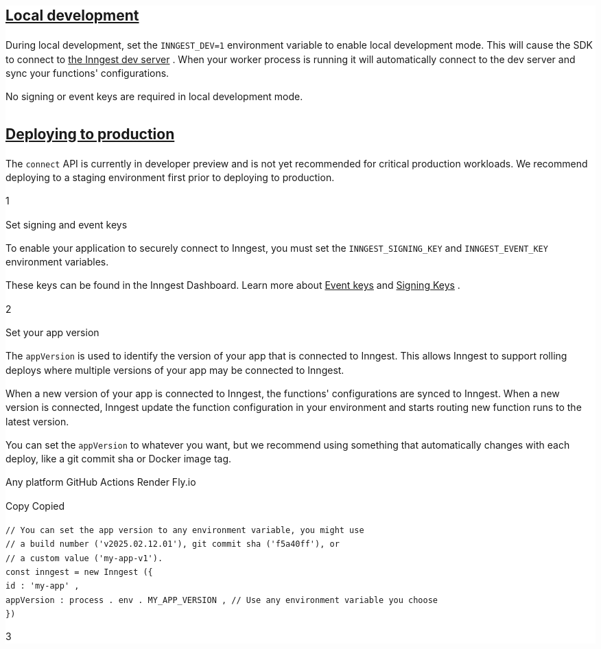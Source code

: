 ## [Local development](\docs\setup\connect#local-development)

During local development, set the `INNGEST_DEV=1` environment variable to enable local development mode. This will cause the SDK to connect to [the Inngest dev server](\docs\dev-server) . When your worker process is running it will automatically connect to the dev server and sync your functions' configurations.

No signing or event keys are required in local development mode.

## [Deploying to production](\docs\setup\connect#deploying-to-production)

The `connect` API is currently in developer preview and is not yet recommended for critical production workloads. We recommend deploying to a staging environment first prior to deploying to production.

1

Set signing and event keys

To enable your application to securely connect to Inngest, you must set the `INNGEST_SIGNING_KEY` and `INNGEST_EVENT_KEY` environment variables.

These keys can be found in the Inngest Dashboard. Learn more about [Event keys](\docs\events\creating-an-event-key) and [Signing Keys](\docs\platform\signing-keys) .

2

Set your app version

The `appVersion` is used to identify the version of your app that is connected to Inngest. This allows Inngest to support rolling deploys where multiple versions of your app may be connected to Inngest.

When a new version of your app is connected to Inngest, the functions' configurations are synced to Inngest. When a new version is connected, Inngest update the function configuration in your environment and starts routing new function runs to the latest version.

You can set the `appVersion` to whatever you want, but we recommend using something that automatically changes with each deploy, like a git commit sha or Docker image tag.

Any platform GitHub Actions Render Fly.io

Copy Copied

```
// You can set the app version to any environment variable, you might use
// a build number ('v2025.02.12.01'), git commit sha ('f5a40ff'), or
// a custom value ('my-app-v1').
const inngest = new Inngest ({
id : 'my-app' ,
appVersion : process . env . MY_APP_VERSION , // Use any environment variable you choose
})
```

3
